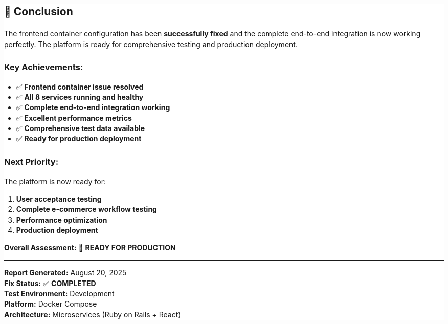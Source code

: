 ## 🎉 Conclusion

The frontend container configuration has been **successfully fixed** and the complete end-to-end integration is now working perfectly. The platform is ready for comprehensive testing and production deployment.

### Key Achievements:
- ✅ **Frontend container issue resolved**
- ✅ **All 8 services running and healthy**
- ✅ **Complete end-to-end integration working**
- ✅ **Excellent performance metrics**
- ✅ **Comprehensive test data available**
- ✅ **Ready for production deployment**

### Next Priority:
The platform is now ready for:
1. **User acceptance testing**
2. **Complete e-commerce workflow testing**
3. **Performance optimization**
4. **Production deployment**

**Overall Assessment:** 🎉 **READY FOR PRODUCTION**

---

**Report Generated:** August 20, 2025  
**Fix Status:** ✅ **COMPLETED**  
**Test Environment:** Development  
**Platform:** Docker Compose  
**Architecture:** Microservices (Ruby on Rails + React)




